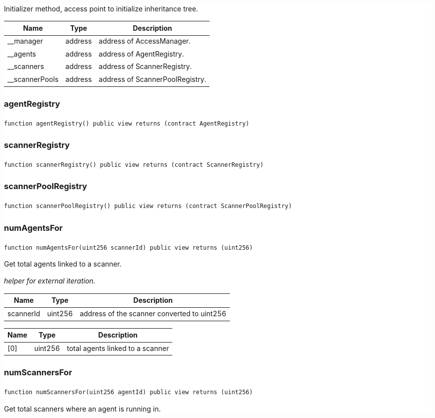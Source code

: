 Initializer method, access point to initialize inheritance tree.

| Name | Type | Description |
| ---- | ---- | ----------- |
| __manager | address | address of AccessManager. |
| __agents | address | address of AgentRegistry. |
| __scanners | address | address of ScannerRegistry. |
| __scannerPools | address | address of ScannerPoolRegistry. |

### agentRegistry

```solidity
function agentRegistry() public view returns (contract AgentRegistry)
```

### scannerRegistry

```solidity
function scannerRegistry() public view returns (contract ScannerRegistry)
```

### scannerPoolRegistry

```solidity
function scannerPoolRegistry() public view returns (contract ScannerPoolRegistry)
```

### numAgentsFor

```solidity
function numAgentsFor(uint256 scannerId) public view returns (uint256)
```

Get total agents linked to a scanner.

_helper for external iteration._

| Name | Type | Description |
| ---- | ---- | ----------- |
| scannerId | uint256 | address of the scanner converted to uint256 |

| Name | Type | Description |
| ---- | ---- | ----------- |
| [0] | uint256 | total agents linked to a scanner |

### numScannersFor

```solidity
function numScannersFor(uint256 agentId) public view returns (uint256)
```

Get total scanners where an agent is running in.

